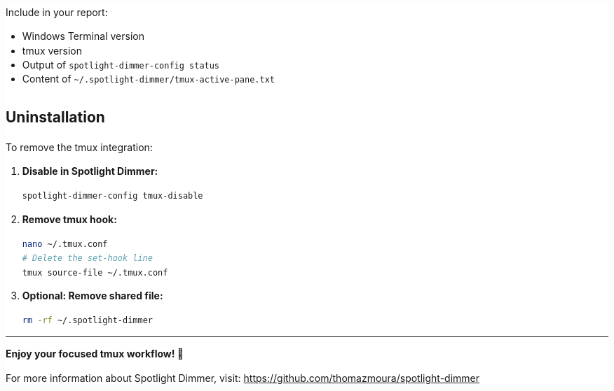 Include in your report:
- Windows Terminal version
- tmux version
- Output of `spotlight-dimmer-config status`
- Content of `~/.spotlight-dimmer/tmux-active-pane.txt`

## Uninstallation

To remove the tmux integration:

1. **Disable in Spotlight Dimmer:**
   ```powershell
   spotlight-dimmer-config tmux-disable
   ```

2. **Remove tmux hook:**
   ```bash
   nano ~/.tmux.conf
   # Delete the set-hook line
   tmux source-file ~/.tmux.conf
   ```

3. **Optional: Remove shared file:**
   ```bash
   rm -rf ~/.spotlight-dimmer
   ```

---

**Enjoy your focused tmux workflow! 🎯**

For more information about Spotlight Dimmer, visit: https://github.com/thomazmoura/spotlight-dimmer
